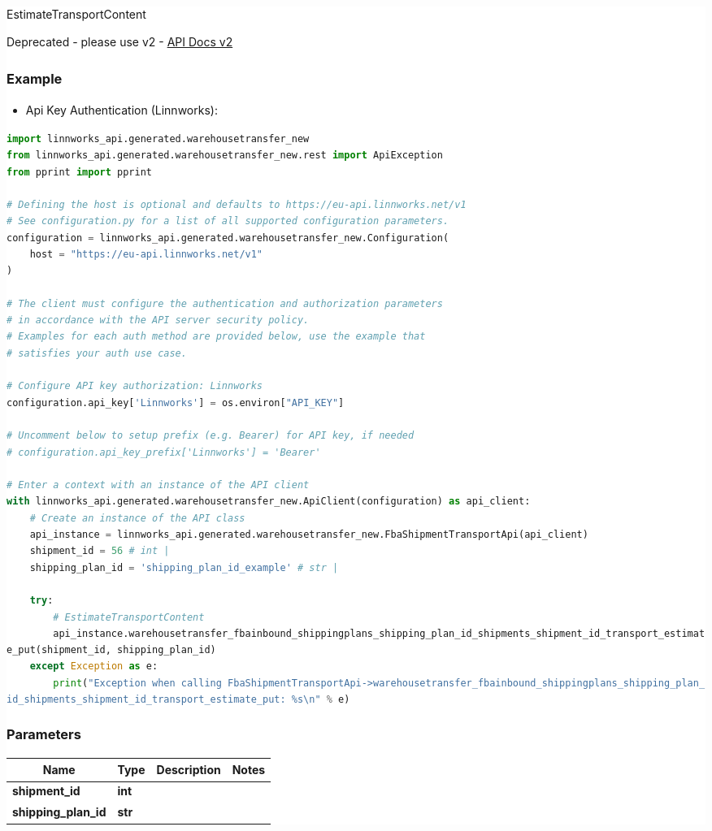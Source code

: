 EstimateTransportContent

Deprecated - please use v2 - [API Docs v2](https://apidocs.linnworks.net/v2/)

### Example

* Api Key Authentication (Linnworks):

```python
import linnworks_api.generated.warehousetransfer_new
from linnworks_api.generated.warehousetransfer_new.rest import ApiException
from pprint import pprint

# Defining the host is optional and defaults to https://eu-api.linnworks.net/v1
# See configuration.py for a list of all supported configuration parameters.
configuration = linnworks_api.generated.warehousetransfer_new.Configuration(
    host = "https://eu-api.linnworks.net/v1"
)

# The client must configure the authentication and authorization parameters
# in accordance with the API server security policy.
# Examples for each auth method are provided below, use the example that
# satisfies your auth use case.

# Configure API key authorization: Linnworks
configuration.api_key['Linnworks'] = os.environ["API_KEY"]

# Uncomment below to setup prefix (e.g. Bearer) for API key, if needed
# configuration.api_key_prefix['Linnworks'] = 'Bearer'

# Enter a context with an instance of the API client
with linnworks_api.generated.warehousetransfer_new.ApiClient(configuration) as api_client:
    # Create an instance of the API class
    api_instance = linnworks_api.generated.warehousetransfer_new.FbaShipmentTransportApi(api_client)
    shipment_id = 56 # int | 
    shipping_plan_id = 'shipping_plan_id_example' # str | 

    try:
        # EstimateTransportContent
        api_instance.warehousetransfer_fbainbound_shippingplans_shipping_plan_id_shipments_shipment_id_transport_estimate_put(shipment_id, shipping_plan_id)
    except Exception as e:
        print("Exception when calling FbaShipmentTransportApi->warehousetransfer_fbainbound_shippingplans_shipping_plan_id_shipments_shipment_id_transport_estimate_put: %s\n" % e)
```



### Parameters


Name | Type | Description  | Notes
------------- | ------------- | ------------- | -------------
 **shipment_id** | **int**|  | 
 **shipping_plan_id** | **str**|  | 
